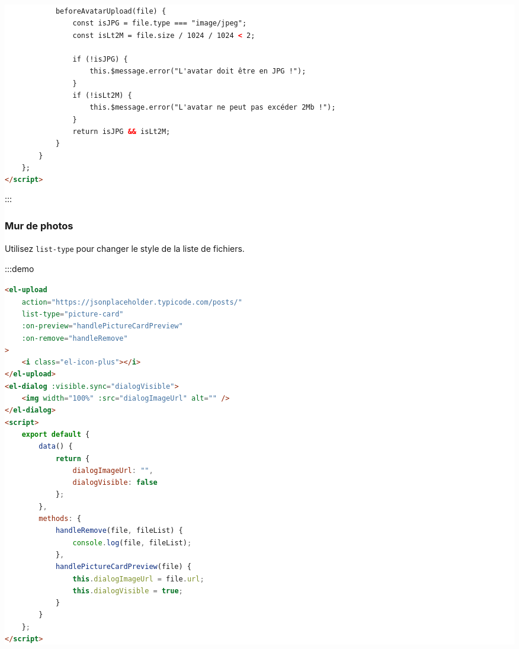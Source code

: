 ```html
			beforeAvatarUpload(file) {
				const isJPG = file.type === "image/jpeg";
				const isLt2M = file.size / 1024 / 1024 < 2;

				if (!isJPG) {
					this.$message.error("L'avatar doit être en JPG !");
				}
				if (!isLt2M) {
					this.$message.error("L'avatar ne peut pas excéder 2Mb !");
				}
				return isJPG && isLt2M;
			}
		}
	};
</script>
```

:::

### Mur de photos

Utilisez `list-type` pour changer le style de la liste de fichiers.

:::demo

```html
<el-upload
	action="https://jsonplaceholder.typicode.com/posts/"
	list-type="picture-card"
	:on-preview="handlePictureCardPreview"
	:on-remove="handleRemove"
>
	<i class="el-icon-plus"></i>
</el-upload>
<el-dialog :visible.sync="dialogVisible">
	<img width="100%" :src="dialogImageUrl" alt="" />
</el-dialog>
<script>
	export default {
		data() {
			return {
				dialogImageUrl: "",
				dialogVisible: false
			};
		},
		methods: {
			handleRemove(file, fileList) {
				console.log(file, fileList);
			},
			handlePictureCardPreview(file) {
				this.dialogImageUrl = file.url;
				this.dialogVisible = true;
			}
		}
	};
</script>
```
